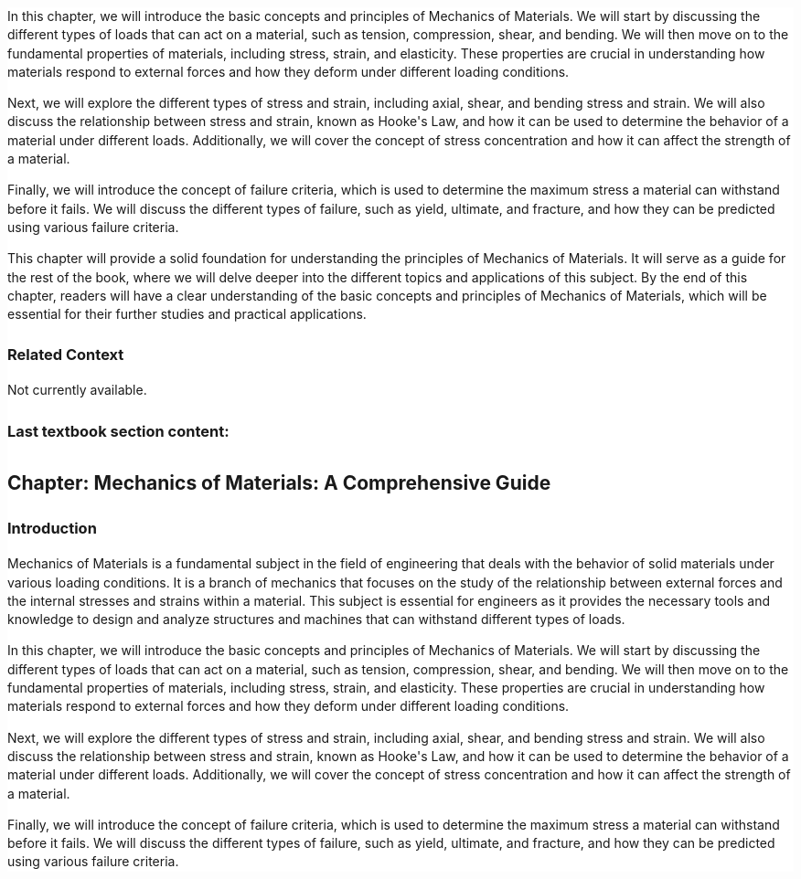 In this chapter, we will introduce the basic concepts and principles of Mechanics of Materials. We will start by discussing the different types of loads that can act on a material, such as tension, compression, shear, and bending. We will then move on to the fundamental properties of materials, including stress, strain, and elasticity. These properties are crucial in understanding how materials respond to external forces and how they deform under different loading conditions.

Next, we will explore the different types of stress and strain, including axial, shear, and bending stress and strain. We will also discuss the relationship between stress and strain, known as Hooke's Law, and how it can be used to determine the behavior of a material under different loads. Additionally, we will cover the concept of stress concentration and how it can affect the strength of a material.

Finally, we will introduce the concept of failure criteria, which is used to determine the maximum stress a material can withstand before it fails. We will discuss the different types of failure, such as yield, ultimate, and fracture, and how they can be predicted using various failure criteria.

This chapter will provide a solid foundation for understanding the principles of Mechanics of Materials. It will serve as a guide for the rest of the book, where we will delve deeper into the different topics and applications of this subject. By the end of this chapter, readers will have a clear understanding of the basic concepts and principles of Mechanics of Materials, which will be essential for their further studies and practical applications. 


### Related Context
Not currently available.

### Last textbook section content:

## Chapter: Mechanics of Materials: A Comprehensive Guide

### Introduction

Mechanics of Materials is a fundamental subject in the field of engineering that deals with the behavior of solid materials under various loading conditions. It is a branch of mechanics that focuses on the study of the relationship between external forces and the internal stresses and strains within a material. This subject is essential for engineers as it provides the necessary tools and knowledge to design and analyze structures and machines that can withstand different types of loads.

In this chapter, we will introduce the basic concepts and principles of Mechanics of Materials. We will start by discussing the different types of loads that can act on a material, such as tension, compression, shear, and bending. We will then move on to the fundamental properties of materials, including stress, strain, and elasticity. These properties are crucial in understanding how materials respond to external forces and how they deform under different loading conditions.

Next, we will explore the different types of stress and strain, including axial, shear, and bending stress and strain. We will also discuss the relationship between stress and strain, known as Hooke's Law, and how it can be used to determine the behavior of a material under different loads. Additionally, we will cover the concept of stress concentration and how it can affect the strength of a material.

Finally, we will introduce the concept of failure criteria, which is used to determine the maximum stress a material can withstand before it fails. We will discuss the different types of failure, such as yield, ultimate, and fracture, and how they can be predicted using various failure criteria.
